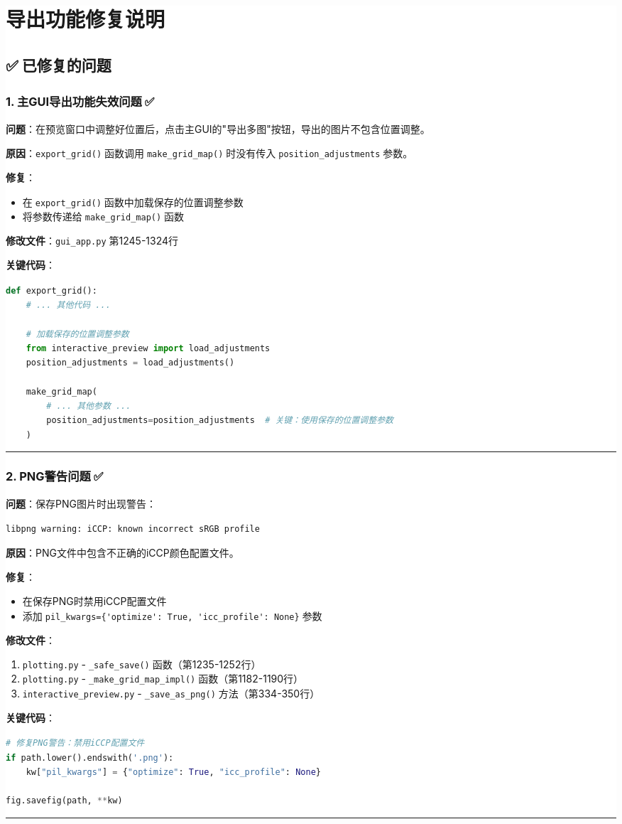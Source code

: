 # 导出功能修复说明

## ✅ 已修复的问题

### 1. **主GUI导出功能失效问题** ✅
**问题**：在预览窗口中调整好位置后，点击主GUI的"导出多图"按钮，导出的图片不包含位置调整。

**原因**：`export_grid()` 函数调用 `make_grid_map()` 时没有传入 `position_adjustments` 参数。

**修复**：
- 在 `export_grid()` 函数中加载保存的位置调整参数
- 将参数传递给 `make_grid_map()` 函数

**修改文件**：`gui_app.py` 第1245-1324行

**关键代码**：
```python
def export_grid():
    # ... 其他代码 ...
    
    # 加载保存的位置调整参数
    from interactive_preview import load_adjustments
    position_adjustments = load_adjustments()
    
    make_grid_map(
        # ... 其他参数 ...
        position_adjustments=position_adjustments  # 关键：使用保存的位置调整参数
    )
```

---

### 2. **PNG警告问题** ✅
**问题**：保存PNG图片时出现警告：
```
libpng warning: iCCP: known incorrect sRGB profile
```

**原因**：PNG文件中包含不正确的iCCP颜色配置文件。

**修复**：
- 在保存PNG时禁用iCCP配置文件
- 添加 `pil_kwargs={'optimize': True, 'icc_profile': None}` 参数

**修改文件**：
1. `plotting.py` - `_safe_save()` 函数（第1235-1252行）
2. `plotting.py` - `_make_grid_map_impl()` 函数（第1182-1190行）
3. `interactive_preview.py` - `_save_as_png()` 方法（第334-350行）

**关键代码**：
```python
# 修复PNG警告：禁用iCCP配置文件
if path.lower().endswith('.png'):
    kw["pil_kwargs"] = {"optimize": True, "icc_profile": None}

fig.savefig(path, **kw)
```

---